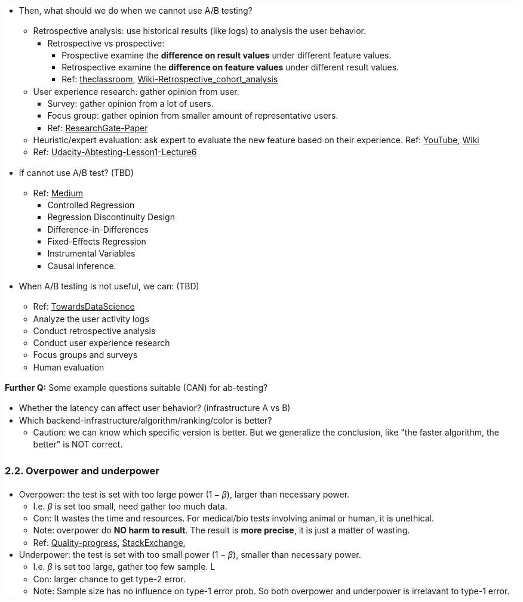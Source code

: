 
- Then, what should we do when we cannot use A/B testing?
   - Retrospective analysis: use historical results (like logs) to analysis the user behavior.
     - Retrospective vs prospective:
       - Prospective examine the **difference on result values** under different feature values.
       - Retrospective examine the **difference on feature values** under different result values. 
       - Ref: [theclassroom](https://www.theclassroom.com/ethical-issues-research-design-8084192.html), [Wiki-Retrospective_cohort_analysis](https://en.wikipedia.org/wiki/Retrospective_cohort_study)
   - User experience research: gather opinion from user.
     - Survey: gather opinion from a lot of users.
     - Focus group: gather opinion from smaller amount of representative users.
     - Ref: [ResearchGate-Paper](https://www.researchgate.net/profile/Arnold-Vermeeren/publication/221248254_User_experience_evaluation_methods_Current_state_and_development_needs/links/09e4150c5d003a175b000000/User-experience-evaluation-methods-Current-state-and-development-needs.pdf)
   - Heuristic/expert evaluation: ask expert to evaluate the new feature based on their experience. Ref: [YouTube](https://www.youtube.com/watch?v=TQ5jY1kKUNk), [Wiki](https://en.wikipedia.org/wiki/Heuristic_evaluation) 
   - Ref: [Udacity-Abtesting-Lesson1-Lecture6](https://classroom.udacity.com/courses/ud257/lessons/4018018619/concepts/40043986810923)

- If cannot use A/B test? (TBD)
  - Ref: [Medium](https://medium.com/teconomics-blog/5-tricks-when-ab-testing-is-off-the-table-f2637e9f15a5)
    - Controlled Regression
    - Regression Discontinuity Design
    - Difference-in-Differences
    - Fixed-Effects Regression
    - Instrumental Variables
    - Causal inference.
- When A/B testing is not useful, we can: (TBD)
  - Ref: [TowardsDataScience](https://towardsdatascience.com/a-summary-of-udacity-a-b-testing-course-9ecc32dedbb1)
  - Analyze the user activity logs
  - Conduct retrospective analysis
  - Conduct user experience research
  - Focus groups and surveys
  - Human evaluation


**Further Q:** Some example questions suitable (CAN) for ab-testing?

- Whether the latency can affect user behavior? (infrastructure A vs B)
- Which backend-infrastructure/algorithm/ranking/color is better?
  - Caution: we can know which specific version is better. But we generalize the conclusion, like "the faster algorithm, the better" is NOT correct.

### 2.2. Overpower and underpower




- Overpower: the test is set with too large power $(1-\beta)$, larger than necessary power.
  - I.e. $\beta$ is set too small, need gather too much data. 
  - Con: It wastes the time and resources. For medical/bio tests involving animal or human, it is unethical. 
  - Note: overpower do **NO harm to result**. The result is **more precise**, it is just a matter of wasting.
  - Ref: [Quality-progress](http://rube.asq.org/quality-progress/2015/07/statistics-roundtable/the-significance-of-power.html), [StackExchange](https://stats.stackexchange.com/questions/9225/what-does-it-mean-for-a-study-to-be-over-powered), 
- Underpower: the test is set with too small power $(1-\beta)$, smaller than necessary power.
  - I.e. $\beta$ is set too large, gather too few sample. L
  - Con: larger chance to get type-2 error.
  - Note: Sample size has no influence on type-1 error prob. So both overpower and underpower is irrelavant to type-1 error.